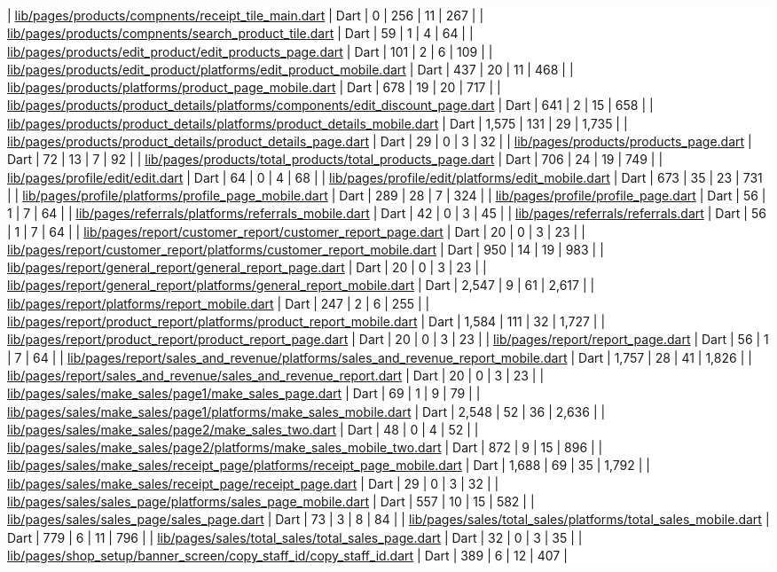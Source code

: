 | [lib/pages/products/compnents/receipt\_tile\_main.dart](/lib/pages/products/compnents/receipt_tile_main.dart) | Dart | 0 | 256 | 11 | 267 |
| [lib/pages/products/compnents/search\_product\_tile.dart](/lib/pages/products/compnents/search_product_tile.dart) | Dart | 59 | 1 | 4 | 64 |
| [lib/pages/products/edit\_product/edit\_products\_page.dart](/lib/pages/products/edit_product/edit_products_page.dart) | Dart | 101 | 2 | 6 | 109 |
| [lib/pages/products/edit\_product/platforms/edit\_product\_mobile.dart](/lib/pages/products/edit_product/platforms/edit_product_mobile.dart) | Dart | 437 | 20 | 11 | 468 |
| [lib/pages/products/platforms/product\_page\_mobile.dart](/lib/pages/products/platforms/product_page_mobile.dart) | Dart | 678 | 19 | 20 | 717 |
| [lib/pages/products/product\_details/platforms/components/edit\_discount\_page.dart](/lib/pages/products/product_details/platforms/components/edit_discount_page.dart) | Dart | 641 | 2 | 15 | 658 |
| [lib/pages/products/product\_details/platforms/product\_details\_mobile.dart](/lib/pages/products/product_details/platforms/product_details_mobile.dart) | Dart | 1,575 | 131 | 29 | 1,735 |
| [lib/pages/products/product\_details/product\_details\_page.dart](/lib/pages/products/product_details/product_details_page.dart) | Dart | 29 | 0 | 3 | 32 |
| [lib/pages/products/products\_page.dart](/lib/pages/products/products_page.dart) | Dart | 72 | 13 | 7 | 92 |
| [lib/pages/products/total\_products/total\_products\_page.dart](/lib/pages/products/total_products/total_products_page.dart) | Dart | 706 | 24 | 19 | 749 |
| [lib/pages/profile/edit/edit.dart](/lib/pages/profile/edit/edit.dart) | Dart | 64 | 0 | 4 | 68 |
| [lib/pages/profile/edit/platforms/edit\_mobile.dart](/lib/pages/profile/edit/platforms/edit_mobile.dart) | Dart | 673 | 35 | 23 | 731 |
| [lib/pages/profile/platforms/profile\_page\_mobile.dart](/lib/pages/profile/platforms/profile_page_mobile.dart) | Dart | 289 | 28 | 7 | 324 |
| [lib/pages/profile/profile\_page.dart](/lib/pages/profile/profile_page.dart) | Dart | 56 | 1 | 7 | 64 |
| [lib/pages/referrals/platforms/referrals\_mobile.dart](/lib/pages/referrals/platforms/referrals_mobile.dart) | Dart | 42 | 0 | 3 | 45 |
| [lib/pages/referrals/referrals.dart](/lib/pages/referrals/referrals.dart) | Dart | 56 | 1 | 7 | 64 |
| [lib/pages/report/customer\_report/customer\_report\_page.dart](/lib/pages/report/customer_report/customer_report_page.dart) | Dart | 20 | 0 | 3 | 23 |
| [lib/pages/report/customer\_report/platforms/customer\_report\_mobile.dart](/lib/pages/report/customer_report/platforms/customer_report_mobile.dart) | Dart | 950 | 14 | 19 | 983 |
| [lib/pages/report/general\_report/general\_report\_page.dart](/lib/pages/report/general_report/general_report_page.dart) | Dart | 20 | 0 | 3 | 23 |
| [lib/pages/report/general\_report/platforms/general\_report\_mobile.dart](/lib/pages/report/general_report/platforms/general_report_mobile.dart) | Dart | 2,547 | 9 | 61 | 2,617 |
| [lib/pages/report/platforms/report\_mobile.dart](/lib/pages/report/platforms/report_mobile.dart) | Dart | 247 | 2 | 6 | 255 |
| [lib/pages/report/product\_report/platforms/product\_report\_mobile.dart](/lib/pages/report/product_report/platforms/product_report_mobile.dart) | Dart | 1,584 | 111 | 32 | 1,727 |
| [lib/pages/report/product\_report/product\_report\_page.dart](/lib/pages/report/product_report/product_report_page.dart) | Dart | 20 | 0 | 3 | 23 |
| [lib/pages/report/report\_page.dart](/lib/pages/report/report_page.dart) | Dart | 56 | 1 | 7 | 64 |
| [lib/pages/report/sales\_and\_revenue/platforms/sales\_and\_revenue\_report\_mobile.dart](/lib/pages/report/sales_and_revenue/platforms/sales_and_revenue_report_mobile.dart) | Dart | 1,757 | 28 | 41 | 1,826 |
| [lib/pages/report/sales\_and\_revenue/sales\_and\_revenue\_report.dart](/lib/pages/report/sales_and_revenue/sales_and_revenue_report.dart) | Dart | 20 | 0 | 3 | 23 |
| [lib/pages/sales/make\_sales/page1/make\_sales\_page.dart](/lib/pages/sales/make_sales/page1/make_sales_page.dart) | Dart | 69 | 1 | 9 | 79 |
| [lib/pages/sales/make\_sales/page1/platforms/make\_sales\_mobile.dart](/lib/pages/sales/make_sales/page1/platforms/make_sales_mobile.dart) | Dart | 2,548 | 52 | 36 | 2,636 |
| [lib/pages/sales/make\_sales/page2/make\_sales\_two.dart](/lib/pages/sales/make_sales/page2/make_sales_two.dart) | Dart | 48 | 0 | 4 | 52 |
| [lib/pages/sales/make\_sales/page2/platforms/make\_sales\_mobile\_two.dart](/lib/pages/sales/make_sales/page2/platforms/make_sales_mobile_two.dart) | Dart | 872 | 9 | 15 | 896 |
| [lib/pages/sales/make\_sales/receipt\_page/platforms/receipt\_page\_mobile.dart](/lib/pages/sales/make_sales/receipt_page/platforms/receipt_page_mobile.dart) | Dart | 1,688 | 69 | 35 | 1,792 |
| [lib/pages/sales/make\_sales/receipt\_page/receipt\_page.dart](/lib/pages/sales/make_sales/receipt_page/receipt_page.dart) | Dart | 29 | 0 | 3 | 32 |
| [lib/pages/sales/sales\_page/platforms/sales\_page\_mobile.dart](/lib/pages/sales/sales_page/platforms/sales_page_mobile.dart) | Dart | 557 | 10 | 15 | 582 |
| [lib/pages/sales/sales\_page/sales\_page.dart](/lib/pages/sales/sales_page/sales_page.dart) | Dart | 73 | 3 | 8 | 84 |
| [lib/pages/sales/total\_sales/platforms/total\_sales\_mobile.dart](/lib/pages/sales/total_sales/platforms/total_sales_mobile.dart) | Dart | 779 | 6 | 11 | 796 |
| [lib/pages/sales/total\_sales/total\_sales\_page.dart](/lib/pages/sales/total_sales/total_sales_page.dart) | Dart | 32 | 0 | 3 | 35 |
| [lib/pages/shop\_setup/banner\_screen/copy\_staff\_id/copy\_staff\_id.dart](/lib/pages/shop_setup/banner_screen/copy_staff_id/copy_staff_id.dart) | Dart | 389 | 6 | 12 | 407 |